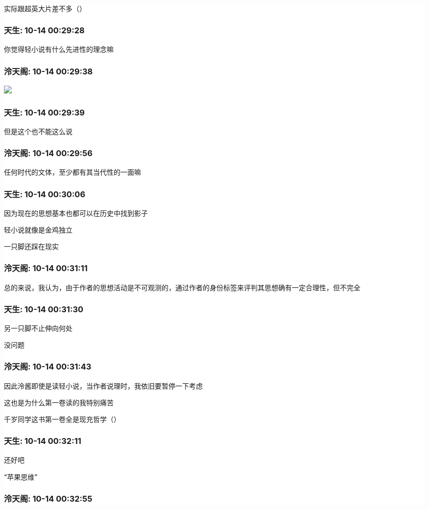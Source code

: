 实际跟超英大片差不多（）

### **天生**: 10-14 00:29:28
你觉得轻小说有什么先进性的理念嘛

### **泠天阁**: 10-14 00:29:38
<img src="file://E:\QQ\2531019701\nt_qq\nt_data\Emoji\emoji-recv\2025-10\Ori\d79fb0ce979aea4a71b6107a9f26936c.jpg" />

### **天生**: 10-14 00:29:39
但是这个也不能这么说

### **泠天阁**: 10-14 00:29:56
任何时代的文体，至少都有其当代性的一面嘛

### **天生**: 10-14 00:30:06
因为现在的思想基本也都可以在历史中找到影子

轻小说就像是金鸡独立

一只脚还踩在现实

### **泠天阁**: 10-14 00:31:11
总的来说，我认为，由于作者的思想活动是不可观测的，通过作者的身份标签来评判其思想确有一定合理性，但不完全

### **天生**: 10-14 00:31:30
另一只脚不止伸向何处

没问题

### **泠天阁**: 10-14 00:31:43
因此泠酱即使是读轻小说，当作者说理时，我依旧要暂停一下考虑

这也是为什么第一卷读的我特别痛苦

千岁同学这书第一卷全是现充哲学（）

### **天生**: 10-14 00:32:11
还好吧

“苹果思维”

### **泠天阁**: 10-14 00:32:55